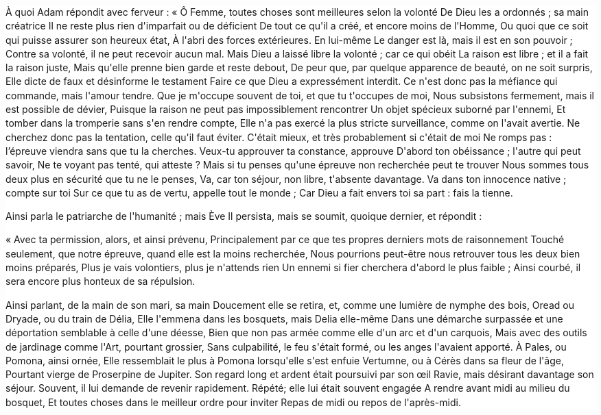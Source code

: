À quoi Adam répondit avec ferveur :
« Ô Femme, toutes choses sont meilleures selon la volonté
De Dieu les a ordonnés ; sa main créatrice
Il ne reste plus rien d'imparfait ou de déficient
De tout ce qu'il a créé, et encore moins de l'Homme,
Ou quoi que ce soit qui puisse assurer son heureux état,
À l'abri des forces extérieures. En lui-même
Le danger est là, mais il est en son pouvoir ;
Contre sa volonté, il ne peut recevoir aucun mal.
Mais Dieu a laissé libre la volonté ; car ce qui obéit
La raison est libre ; et il a fait la raison juste,
Mais qu'elle prenne bien garde et reste debout,
De peur que, par quelque apparence de beauté, on ne soit surpris,
Elle dicte de faux et désinforme le testament
Faire ce que Dieu a expressément interdit.
Ce n'est donc pas la méfiance qui commande, mais l'amour tendre.
Que je m'occupe souvent de toi, et que tu t'occupes de moi,
Nous subsistons fermement, mais il est possible de dévier,
Puisque la raison ne peut pas impossiblement rencontrer
Un objet spécieux suborné par l'ennemi,
Et tomber dans la tromperie sans s'en rendre compte,
Elle n'a pas exercé la plus stricte surveillance, comme on l'avait avertie.
Ne cherchez donc pas la tentation, celle qu'il faut éviter.
C'était mieux, et très probablement si c'était de moi
Ne romps pas : l’épreuve viendra sans que tu la cherches.
Veux-tu approuver ta constance, approuve
D'abord ton obéissance ; l'autre qui peut savoir,
Ne te voyant pas tenté, qui atteste ?
Mais si tu penses qu'une épreuve non recherchée peut te trouver
Nous sommes tous deux plus en sécurité que tu ne le penses,
Va, car ton séjour, non libre, t'absente davantage.
Va dans ton innocence native ; compte sur toi
Sur ce que tu as de vertu, appelle tout le monde ;
Car Dieu a fait envers toi sa part : fais la tienne.

Ainsi parla le patriarche de l'humanité ; mais Ève
Il persista, mais se soumit, quoique dernier, et répondit :

« Avec ta permission, alors, et ainsi prévenu,
Principalement par ce que tes propres derniers mots de raisonnement
Touché seulement, que notre épreuve, quand elle est la moins recherchée,
Nous pourrions peut-être nous retrouver tous les deux bien moins préparés,
Plus je vais volontiers, plus je n'attends rien
Un ennemi si fier cherchera d'abord le plus faible ;
Ainsi courbé, il sera encore plus honteux de sa répulsion.

Ainsi parlant, de la main de son mari, sa main
Doucement elle se retira, et, comme une lumière de nymphe des bois,
Oread ou Dryade, ou du train de Délia,
Elle l'emmena dans les bosquets, mais Delia elle-même
Dans une démarche surpassée et une déportation semblable à celle d'une déesse,
Bien que non pas armée comme elle d'un arc et d'un carquois,
Mais avec des outils de jardinage comme l'Art, pourtant grossier,
Sans culpabilité, le feu s'était formé, ou les anges l'avaient apporté.
À Pales, ou Pomona, ainsi ornée,
Elle ressemblait le plus à Pomona lorsqu'elle s'est enfuie
Vertumne, ou à Cérès dans sa fleur de l'âge,
Pourtant vierge de Proserpine de Jupiter.
Son regard long et ardent était poursuivi par son œil
Ravie, mais désirant davantage son séjour.
Souvent, il lui demande de revenir rapidement.
Répété; elle lui était souvent engagée
A rendre avant midi au milieu du bosquet,
Et toutes choses dans le meilleur ordre pour inviter
Repas de midi ou repos de l'après-midi.
